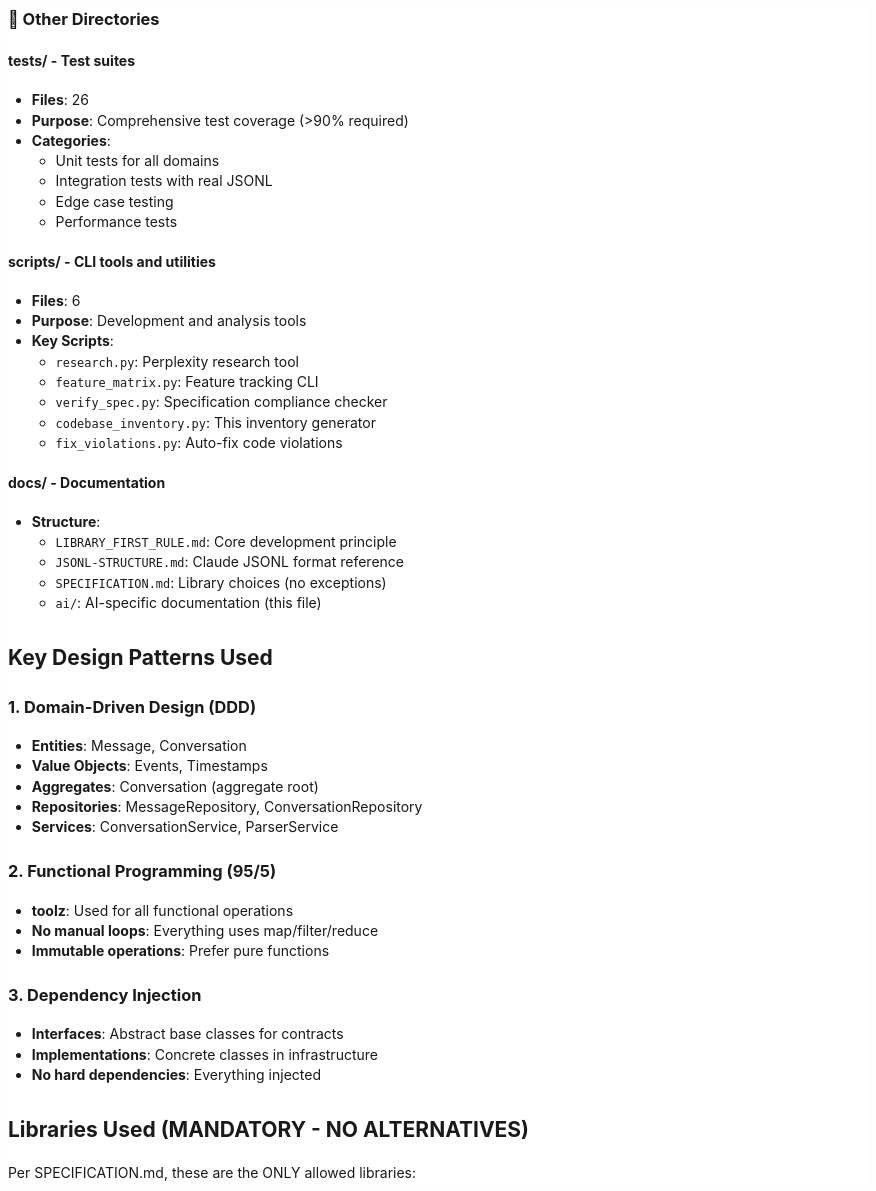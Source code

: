 ### 📁 Other Directories

#### tests/ - Test suites
- **Files**: 26
- **Purpose**: Comprehensive test coverage (>90% required)
- **Categories**:
  - Unit tests for all domains
  - Integration tests with real JSONL
  - Edge case testing
  - Performance tests

#### scripts/ - CLI tools and utilities
- **Files**: 6
- **Purpose**: Development and analysis tools
- **Key Scripts**:
  - `research.py`: Perplexity research tool
  - `feature_matrix.py`: Feature tracking CLI
  - `verify_spec.py`: Specification compliance checker
  - `codebase_inventory.py`: This inventory generator
  - `fix_violations.py`: Auto-fix code violations

#### docs/ - Documentation
- **Structure**:
  - `LIBRARY_FIRST_RULE.md`: Core development principle
  - `JSONL-STRUCTURE.md`: Claude JSONL format reference
  - `SPECIFICATION.md`: Library choices (no exceptions)
  - `ai/`: AI-specific documentation (this file)

## Key Design Patterns Used

### 1. Domain-Driven Design (DDD)
- **Entities**: Message, Conversation
- **Value Objects**: Events, Timestamps
- **Aggregates**: Conversation (aggregate root)
- **Repositories**: MessageRepository, ConversationRepository
- **Services**: ConversationService, ParserService

### 2. Functional Programming (95/5)
- **toolz**: Used for all functional operations
- **No manual loops**: Everything uses map/filter/reduce
- **Immutable operations**: Prefer pure functions

### 3. Dependency Injection
- **Interfaces**: Abstract base classes for contracts
- **Implementations**: Concrete classes in infrastructure
- **No hard dependencies**: Everything injected

## Libraries Used (MANDATORY - NO ALTERNATIVES)
Per SPECIFICATION.md, these are the ONLY allowed libraries:
